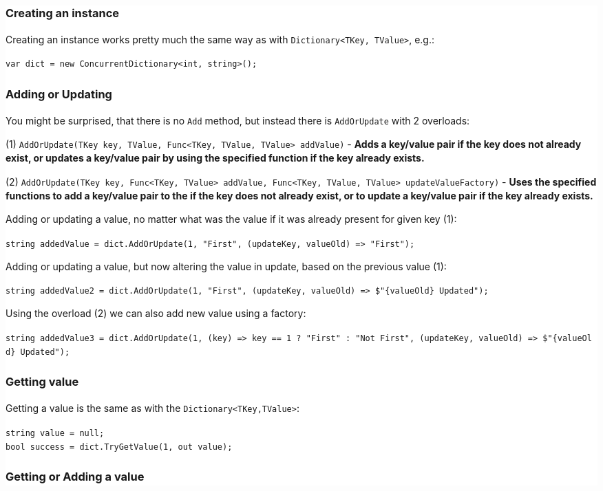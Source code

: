 
### Creating an instance

Creating an instance works pretty much the same way as with `Dictionary<TKey, TValue>`, e.g.:

```dotnet
var dict = new ConcurrentDictionary<int, string>();

```

### Adding or Updating

You might be surprised, that there is no `Add` method, but instead there is `AddOrUpdate` with 2 overloads:

(1) `AddOrUpdate(TKey key, TValue, Func<TKey, TValue, TValue> addValue)` - **Adds a key/value pair if the key does not already exist, or updates a key/value pair by using the specified function if the key already exists.**

(2) `AddOrUpdate(TKey key, Func<TKey, TValue> addValue, Func<TKey, TValue, TValue> updateValueFactory)` - **Uses the specified functions to add a key/value pair to the if the key does not already exist, or to update a key/value pair if the key already exists.**

Adding or updating a value, no matter what was the value if it was already present for given key (1):

```dotnet
string addedValue = dict.AddOrUpdate(1, "First", (updateKey, valueOld) => "First");

```

Adding or updating a value, but now altering the value in update, based on the previous value (1):

```dotnet
string addedValue2 = dict.AddOrUpdate(1, "First", (updateKey, valueOld) => $"{valueOld} Updated");

```

Using the overload (2) we can also add new value using a factory:

```dotnet
string addedValue3 = dict.AddOrUpdate(1, (key) => key == 1 ? "First" : "Not First", (updateKey, valueOld) => $"{valueOld} Updated");

```

### Getting value

Getting a value is the same as with the `Dictionary<TKey,TValue>`:

```dotnet
string value = null;
bool success = dict.TryGetValue(1, out value);

```

### Getting or Adding a value
